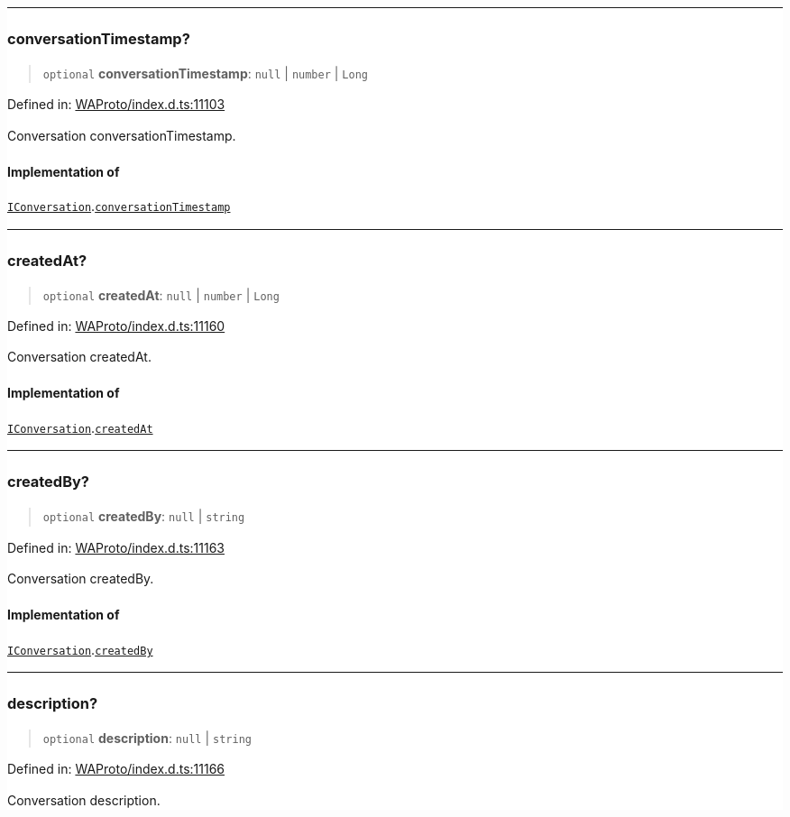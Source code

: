 ***

### conversationTimestamp?

> `optional` **conversationTimestamp**: `null` \| `number` \| `Long`

Defined in: [WAProto/index.d.ts:11103](https://github.com/Fokusdotid/Baileys/blob/acae94a55f1d32612d8d312d52b001d93f2ac5e2/WAProto/index.d.ts#L11103)

Conversation conversationTimestamp.

#### Implementation of

[`IConversation`](../interfaces/IConversation.md).[`conversationTimestamp`](../interfaces/IConversation.md#conversationtimestamp)

***

### createdAt?

> `optional` **createdAt**: `null` \| `number` \| `Long`

Defined in: [WAProto/index.d.ts:11160](https://github.com/Fokusdotid/Baileys/blob/acae94a55f1d32612d8d312d52b001d93f2ac5e2/WAProto/index.d.ts#L11160)

Conversation createdAt.

#### Implementation of

[`IConversation`](../interfaces/IConversation.md).[`createdAt`](../interfaces/IConversation.md#createdat)

***

### createdBy?

> `optional` **createdBy**: `null` \| `string`

Defined in: [WAProto/index.d.ts:11163](https://github.com/Fokusdotid/Baileys/blob/acae94a55f1d32612d8d312d52b001d93f2ac5e2/WAProto/index.d.ts#L11163)

Conversation createdBy.

#### Implementation of

[`IConversation`](../interfaces/IConversation.md).[`createdBy`](../interfaces/IConversation.md#createdby)

***

### description?

> `optional` **description**: `null` \| `string`

Defined in: [WAProto/index.d.ts:11166](https://github.com/Fokusdotid/Baileys/blob/acae94a55f1d32612d8d312d52b001d93f2ac5e2/WAProto/index.d.ts#L11166)

Conversation description.
